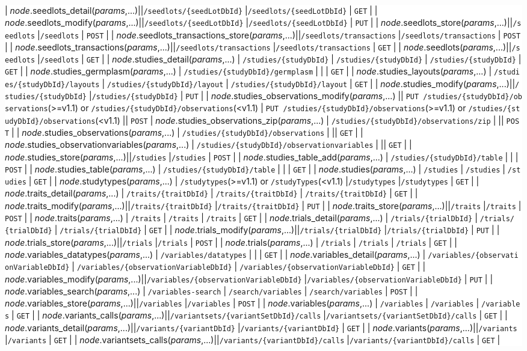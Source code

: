 | _node_.seedlots_detail(_params_,...)||`/seedlots/{seedLotDbId}`  |`/seedlots/{seedLotDbId}`  | `GET` |
| _node_.seedlots_modify(_params_,...)||`/seedlots/{seedLotDbId}`  |`/seedlots/{seedLotDbId}`  | `PUT` |
| _node_.seedlots_store(_params_,...)||`/seedlots`  |`/seedlots`  | `POST` |
| _node_.seedlots_transactions_store(_params_,...)||`/seedlots/transactions`  |`/seedlots/transactions`  | `POST` |
| _node_.seedlots_transactions(_params_,...)||`/seedlots/transactions`  |`/seedlots/transactions`  | `GET` |
| _node_.seedlots(_params_,...)||`/seedlots`  |`/seedlots`  | `GET` |
| _node_.studies_detail(_params_,...) | `/studies/{studyDbId}` | `/studies/{studyDbId}`  | `/studies/{studyDbId}`  | `GET` |
| _node_.studies_germplasm(_params_,...) | `/studies/{studyDbId}/germplasm` |  |  | `GET` |
| _node_.studies_layouts(_params_,...) | `/studies/{studyDbId}/layouts` | `/studies/{studyDbId}/layout`  | `/studies/{studyDbId}/layout`  | `GET` |
| _node_.studies_modify(_params_,...)||`/studies/{studyDbId}`  |`/studies/{studyDbId}`  | `PUT` |
| _node_.studies_observations_modify(_params_,...)  || `PUT /studies/{studyDbId}/observations`(>=v1.1) or `/studies/{studyDbId}/observations`(<v1.1) | `PUT /studies/{studyDbId}/observations`(>=v1.1) or `/studies/{studyDbId}/observations`(<v1.1) || `POST` 
| _node_.studies_observations_zip(_params_,...) | `/studies/{studyDbId}/observations/zip` |  || `POST` |
| _node_.studies_observations(_params_,...) | `/studies/{studyDbId}/observations` |  || `GET` |
| _node_.studies_observationvariables(_params_,...) | `/studies/{studyDbId}/observationvariables` |  || `GET` |
| _node_.studies_store(_params_,...)||`/studies`  |`/studies`  | `POST` |
| _node_.studies_table_add(_params_,...) | `/studies/{studyDbId}/table` |  |  | `POST` |
| _node_.studies_table(_params_,...) | `/studies/{studyDbId}/table` |  |  | `GET` |
| _node_.studies(_params_,...) | `/studies` | `/studies`  | `/studies`  | `GET` |
| _node_.studytypes(_params_,...) | `/studytypes`(>=v1.1) or `/studyTypes`(<v1.1) |`/studytypes`  |`/studytypes`  | `GET` |
| _node_.traits_detail(_params_,...) | `/traits/{traitDbId}` | `/traits/{traitDbId}`  | `/traits/{traitDbId}`  | `GET` |
| _node_.traits_modify(_params_,...)||`/traits/{traitDbId}`  |`/traits/{traitDbId}`  | `PUT` |
| _node_.traits_store(_params_,...)||`/traits`  |`/traits`  | `POST` |
| _node_.traits(_params_,...) | `/traits` | `/traits`  | `/traits`  | `GET` |
| _node_.trials_detail(_params_,...) | `/trials/{trialDbId}` | `/trials/{trialDbId}`  | `/trials/{trialDbId}`  | `GET` |
| _node_.trials_modify(_params_,...)||`/trials/{trialDbId}`  |`/trials/{trialDbId}`  | `PUT` |
| _node_.trials_store(_params_,...)||`/trials`  |`/trials`  | `POST` |
| _node_.trials(_params_,...) | `/trials` | `/trials`  | `/trials`  | `GET` |
| _node_.variables_datatypes(_params_,...) | `/variables/datatypes` |  |  | `GET` |
| _node_.variables_detail(_params_,...) | `/variables/{observationVariableDbId}` | `/variables/{observationVariableDbId}`  | `/variables/{observationVariableDbId}`  | `GET` |
| _node_.variables_modify(_params_,...)||`/variables/{observationVariableDbId}`  |`/variables/{observationVariableDbId}`  | `PUT` |
| _node_.variables_search(_params_,...) | `/variables-search` | `/search/variables`  | `/search/variables`  | `POST` |
| _node_.variables_store(_params_,...)||`/variables`  |`/variables`  | `POST` |
| _node_.variables(_params_,...) | `/variables` | `/variables`  | `/variables`  | `GET` |
| _node_.variants_calls(_params_,...)||`/variantsets/{variantSetDbId}/calls`  |`/variantsets/{variantSetDbId}/calls`  | `GET` |
| _node_.variants_detail(_params_,...)||`/variants/{variantDbId}`  |`/variants/{variantDbId}`  | `GET` |
| _node_.variants(_params_,...)||`/variants`  |`/variants`  | `GET` |
| _node_.variantsets_calls(_params_,...)||`/variants/{variantDbId}/calls`  |`/variants/{variantDbId}/calls`  | `GET` |